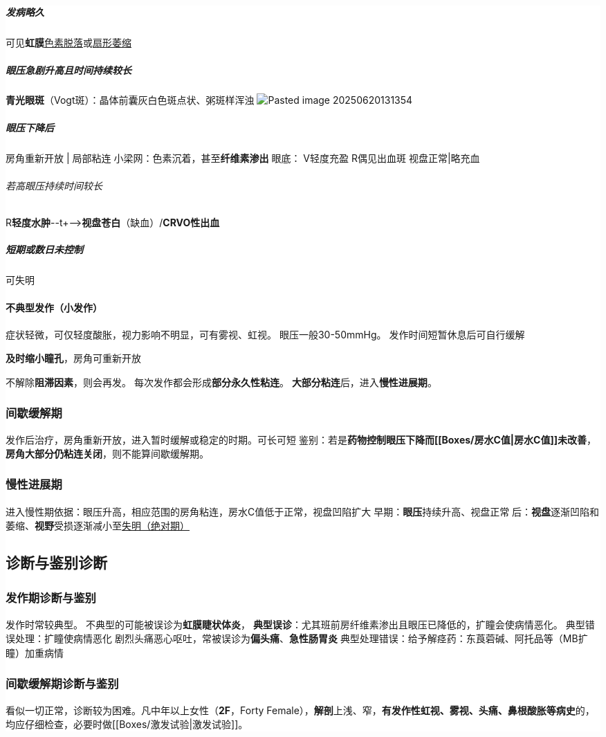##### 发病略久
可见**虹膜**<u>色素脱落</u>或<u>扇形萎缩</u>

##### 眼压急剧升高且时间持续较长
**青光眼斑**（Vogt斑）：晶体前囊灰白色斑点状、粥斑样浑浊
![Pasted image 20250620131354](https://typora-notepic.oss-cn-shanghai.aliyuncs.com/Pasted%20image%2020250620131354.png)
##### 眼压下降后
房角重新开放 | 局部粘连
小梁网：色素沉着，甚至**纤维素渗出**
眼底：
	V轻度充盈
	R偶见出血斑
	视盘正常|略充血
###### 若高眼压持续时间较长
R**轻度水肿**--t+-->**视盘苍白**（缺血）/**CRVO性出血**
	
##### 短期或数日未控制
可失明

#### 不典型发作（小发作）
症状轻微，可仅轻度酸胀，视力影响不明显，可有雾视、虹视。
眼压一般30-50mmHg。
发作时间短暂休息后可自行缓解

**及时缩小瞳孔**，房角可重新开放

不解除**阻滞因素**，则会再发。
每次发作都会形成**部分永久性粘连**。
**大部分粘连**后，进入**慢性进展期**。

### 间歇缓解期
发作后治疗，房角重新开放，进入暂时缓解或稳定的时期。可长可短
鉴别：若是**药物控制眼压下降而[[Boxes/房水C值\|房水C值]]未改善**，**房角大部分仍粘连关闭**，则不能算间歇缓解期。
### 慢性进展期
进入慢性期依据：眼压升高，相应范围的房角粘连，房水C值低于正常，视盘凹陷扩大
早期：**眼压**持续升高、视盘正常
后：**视盘**逐渐凹陷和萎缩、**视野**受损逐渐减小至<u>失明（绝对期）</u>
## 诊断与鉴别诊断
### 发作期诊断与鉴别
发作时常较典型。
不典型的可能被误诊为**虹膜睫状体炎**，
	**典型误诊**：尤其班前房纤维素渗出且眼压已降低的，扩瞳会使病情恶化。
	典型错误处理：扩瞳使病情恶化
剧烈头痛恶心呕吐，常被误诊为**偏头痛**、**急性肠胃炎**
	典型处理错误：给予解痉药：东莨菪碱、阿托品等（MB扩瞳）加重病情
### 间歇缓解期诊断与鉴别
看似一切正常，诊断较为困难。凡中年以上女性（**2F**，Forty Female），**解剖**上浅、窄，**有发作性虹视、雾视、头痛、鼻根酸胀等病史**的，均应仔细检查，必要时做[[Boxes/激发试验\|激发试验]]。
